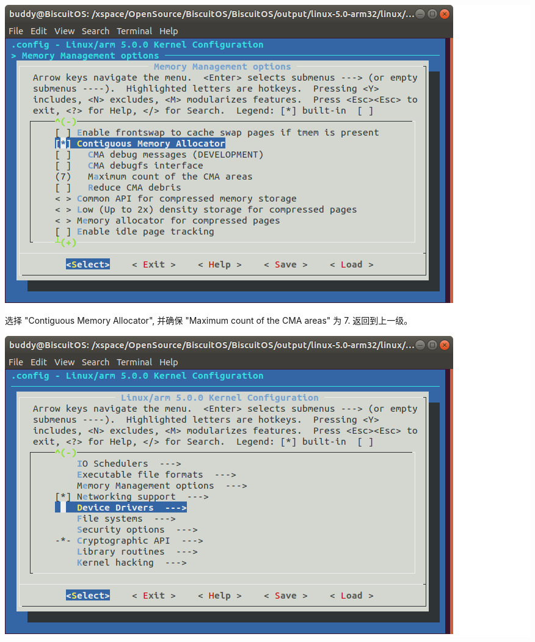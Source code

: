 ![](/assets/PDB/HK/HK000094.png)

选择 "Contiguous Memory Allocator", 并确保 "Maximum count of the CMA areas"
为 7. 返回到上一级。

![](/assets/PDB/HK/HK000095.png)

